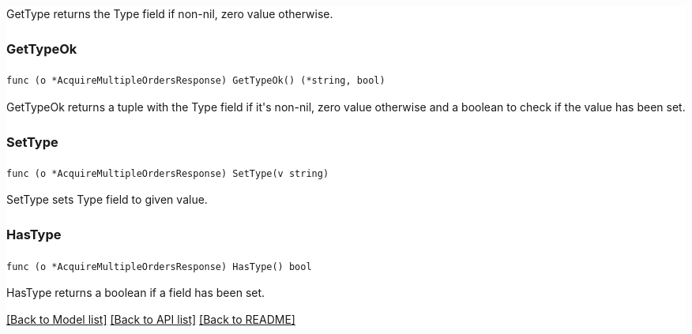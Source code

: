 GetType returns the Type field if non-nil, zero value otherwise.

### GetTypeOk

`func (o *AcquireMultipleOrdersResponse) GetTypeOk() (*string, bool)`

GetTypeOk returns a tuple with the Type field if it's non-nil, zero value otherwise
and a boolean to check if the value has been set.

### SetType

`func (o *AcquireMultipleOrdersResponse) SetType(v string)`

SetType sets Type field to given value.

### HasType

`func (o *AcquireMultipleOrdersResponse) HasType() bool`

HasType returns a boolean if a field has been set.


[[Back to Model list]](../README.md#documentation-for-models) [[Back to API list]](../README.md#documentation-for-api-endpoints) [[Back to README]](../README.md)


